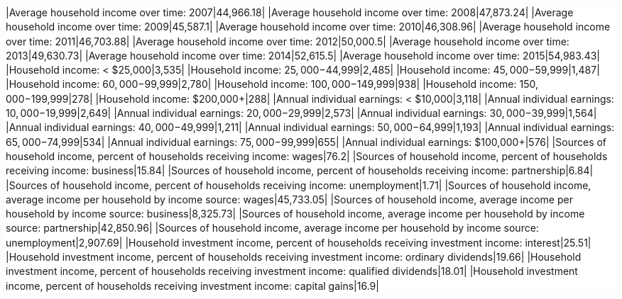 |Average household income over time: 2007|44,966.18|
|Average household income over time: 2008|47,873.24|
|Average household income over time: 2009|45,587.1|
|Average household income over time: 2010|46,308.96|
|Average household income over time: 2011|46,703.88|
|Average household income over time: 2012|50,000.5|
|Average household income over time: 2013|49,630.73|
|Average household income over time: 2014|52,615.5|
|Average household income over time: 2015|54,983.43|
|Household income: < $25,000|3,535|
|Household income: $25,000-$44,999|2,485|
|Household income: $45,000-$59,999|1,487|
|Household income: $60,000-$99,999|2,780|
|Household income: $100,000-$149,999|938|
|Household income: $150,000-$199,999|278|
|Household income: $200,000+|288|
|Annual individual earnings: < $10,000|3,118|
|Annual individual earnings: $10,000-$19,999|2,649|
|Annual individual earnings: $20,000-$29,999|2,573|
|Annual individual earnings: $30,000-$39,999|1,564|
|Annual individual earnings: $40,000-$49,999|1,211|
|Annual individual earnings: $50,000-$64,999|1,193|
|Annual individual earnings: $65,000-$74,999|534|
|Annual individual earnings: $75,000-$99,999|655|
|Annual individual earnings: $100,000+|576|
|Sources of household income, percent of households receiving income: wages|76.2|
|Sources of household income, percent of households receiving income: business|15.84|
|Sources of household income, percent of households receiving income: partnership|6.84|
|Sources of household income, percent of households receiving income: unemployment|1.71|
|Sources of household income, average income per household by income source: wages|45,733.05|
|Sources of household income, average income per household by income source: business|8,325.73|
|Sources of household income, average income per household by income source: partnership|42,850.96|
|Sources of household income, average income per household by income source: unemployment|2,907.69|
|Household investment income, percent of households receiving investment income: interest|25.51|
|Household investment income, percent of households receiving investment income: ordinary dividends|19.66|
|Household investment income, percent of households receiving investment income: qualified dividends|18.01|
|Household investment income, percent of households receiving investment income: capital gains|16.9|